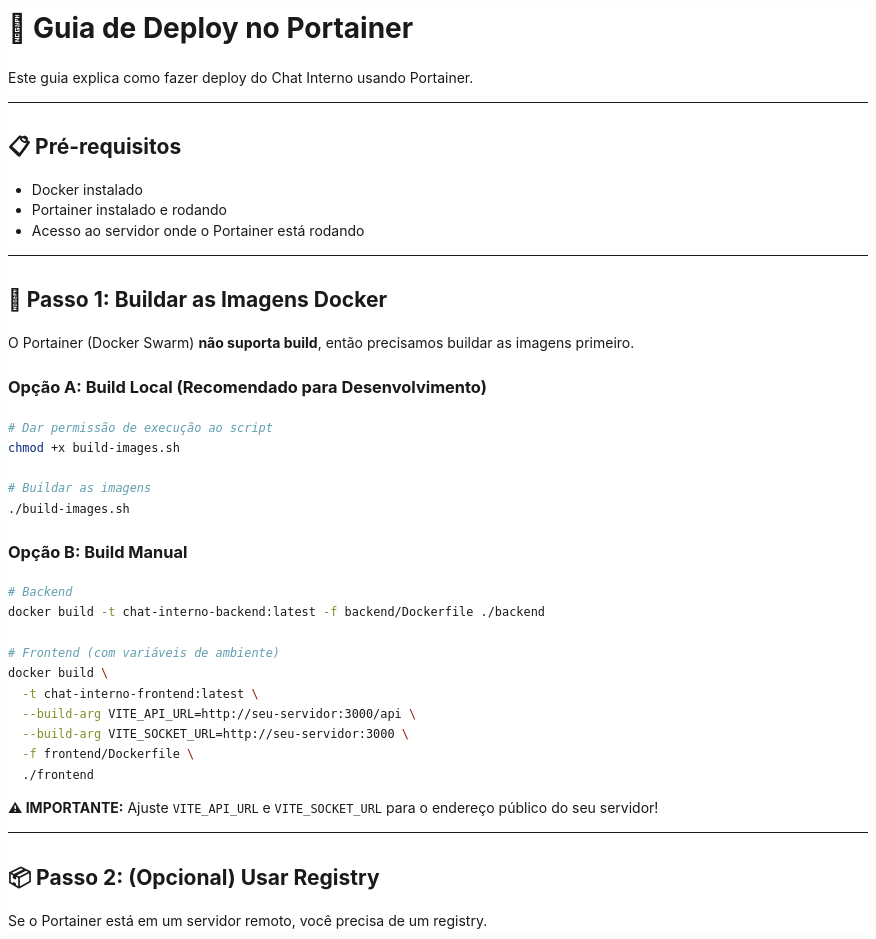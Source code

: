 # 🐳 Guia de Deploy no Portainer

Este guia explica como fazer deploy do Chat Interno usando Portainer.

---

## 📋 Pré-requisitos

- Docker instalado
- Portainer instalado e rodando
- Acesso ao servidor onde o Portainer está rodando

---

## 🔨 Passo 1: Buildar as Imagens Docker

O Portainer (Docker Swarm) **não suporta build**, então precisamos buildar as imagens primeiro.

### Opção A: Build Local (Recomendado para Desenvolvimento)

```bash
# Dar permissão de execução ao script
chmod +x build-images.sh

# Buildar as imagens
./build-images.sh
```

### Opção B: Build Manual

```bash
# Backend
docker build -t chat-interno-backend:latest -f backend/Dockerfile ./backend

# Frontend (com variáveis de ambiente)
docker build \
  -t chat-interno-frontend:latest \
  --build-arg VITE_API_URL=http://seu-servidor:3000/api \
  --build-arg VITE_SOCKET_URL=http://seu-servidor:3000 \
  -f frontend/Dockerfile \
  ./frontend
```

**⚠️ IMPORTANTE:** Ajuste `VITE_API_URL` e `VITE_SOCKET_URL` para o endereço público do seu servidor!

---

## 📦 Passo 2: (Opcional) Usar Registry

Se o Portainer está em um servidor remoto, você precisa de um registry.
